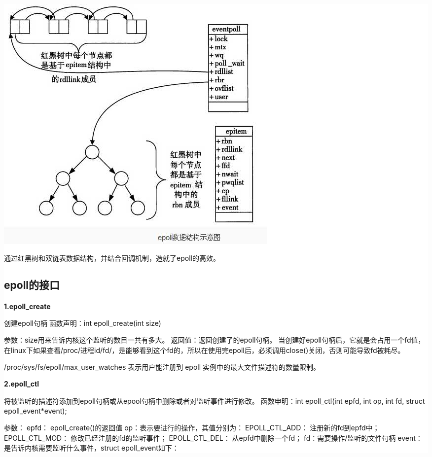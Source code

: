 ![](epoll数据结构.png)

通过红黑树和双链表数据结构，并结合回调机制，造就了epoll的高效。

## epoll的接口

**1.epoll_create**

创建epoll句柄
函数声明：int epoll_create(int size)

参数：size用来告诉内核这个监听的数目一共有多大。
返回值：返回创建了的epoll句柄。
当创建好epoll句柄后，它就是会占用一个fd值，在linux下如果查看/proc/进程id/fd/，是能够看到这个fd的，所以在使用完epoll后，必须调用close()关闭，否则可能导致fd被耗尽。

/proc/sys/fs/epoll/max_user_watches
表示用户能注册到 epoll 实例中的最大文件描述符的数量限制。

**2.epoll_ctl**

将被监听的描述符添加到epoll句柄或从epool句柄中删除或者对监听事件进行修改。
函数申明：int epoll_ctl(int epfd, int op, int fd, struct epoll_event*event);

参数：
epfd： epoll_create()的返回值
op：表示要进行的操作，其值分别为：
EPOLL_CTL_ADD： 注册新的fd到epfd中；
EPOLL_CTL_MOD： 修改已经注册的fd的监听事件；
EPOLL_CTL_DEL： 从epfd中删除一个fd；
fd：需要操作/监听的文件句柄
event：是告诉内核需要监听什么事件，struct epoll_event如下：
